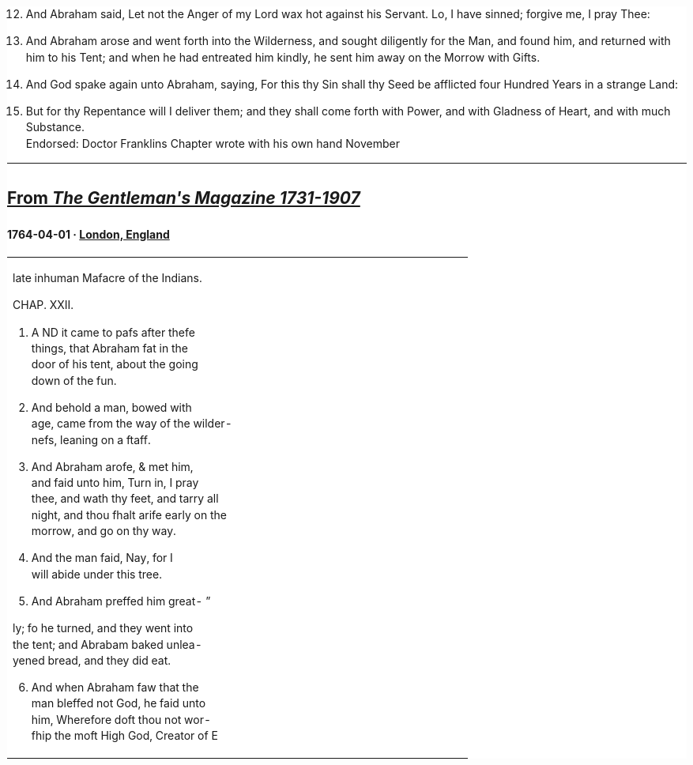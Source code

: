 12. And Abraham said, Let not the Anger of my Lord wax hot against his Servant. Lo, I have sinned; forgive me, I pray Thee:  
13. And Abraham arose and went forth into the Wilderness, and sought diligently for the Man, and found him, and returned with him to his Tent; and when he had entreated him kindly, he sent him away on the Morrow with Gifts.  
14. And God spake again unto Abraham, saying, For this thy Sin shall thy Seed be afflicted four Hundred Years in a strange Land:  
  
15. But for thy Repentance will I deliver them; and they shall come forth with Power, and with Gladness of Heart, and with much Substance.  
Endorsed: Doctor Franklins Chapter wrote with his own hand November
</td></tr></table>

---

## [From _The Gentleman's Magazine 1731-1907_](https://archive.org/details/sim_gentlemans-magazine_1764-04_34_4/page/n6/mode/1up?view=theater)

#### 1764-04-01 &middot; [London, England](http://dbpedia.org/resource/London)

<table style="width: 100%;"><tr><td style="width: 50%">

  
late inhuman Mafacre of the Indians.  
  
CHAP. XXII.  
1. A ND it came to pafs after thefe  
things, that Abraham fat in the  
door of his tent, about the going  
down of the fun.  
  
2. And behold a man, bowed with  
age, came from the way of the wilder-  
nefs, leaning on a ftaff.  
  
3. And Abraham arofe, &amp; met him,  
and faid unto him, Turn in, I pray  
thee, and wath thy feet, and tarry all  
night, and thou fhalt arife early on the  
morrow, and go on thy way.  
  
4. And the man faid, Nay, for I  
will abide under this tree.  
  
5. And Abraham preffed him great- ”  
  
ly; fo he turned, and they went into  
the tent; and Abrabam baked unlea-  
yened bread, and they did eat.  
  
6. And when Abraham faw that the  
man bleffed not God, he faid unto  
him, Wherefore doft thou not wor-  
fhip the moft High God, Creator of E  
  